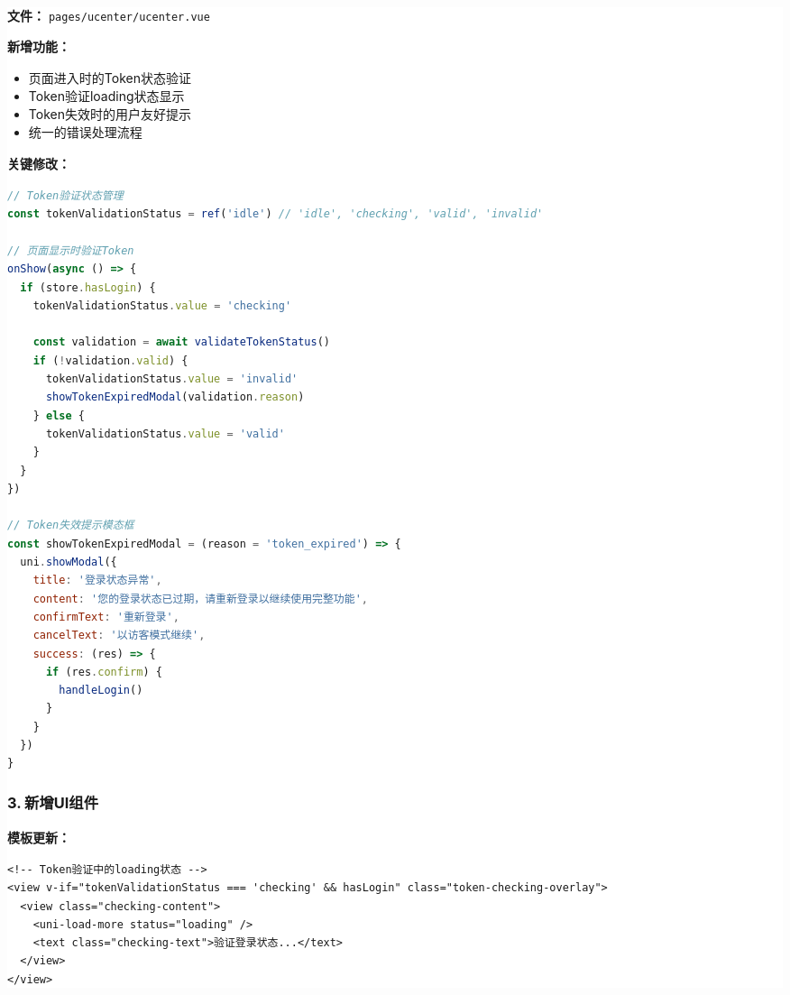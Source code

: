 **文件：** `pages/ucenter/ucenter.vue`

**新增功能：**
- 页面进入时的Token状态验证
- Token验证loading状态显示
- Token失效时的用户友好提示
- 统一的错误处理流程

**关键修改：**
```javascript
// Token验证状态管理
const tokenValidationStatus = ref('idle') // 'idle', 'checking', 'valid', 'invalid'

// 页面显示时验证Token
onShow(async () => {
  if (store.hasLogin) {
    tokenValidationStatus.value = 'checking'
    
    const validation = await validateTokenStatus()
    if (!validation.valid) {
      tokenValidationStatus.value = 'invalid'
      showTokenExpiredModal(validation.reason)
    } else {
      tokenValidationStatus.value = 'valid'
    }
  }
})

// Token失效提示模态框
const showTokenExpiredModal = (reason = 'token_expired') => {
  uni.showModal({
    title: '登录状态异常',
    content: '您的登录状态已过期，请重新登录以继续使用完整功能',
    confirmText: '重新登录',
    cancelText: '以访客模式继续',
    success: (res) => {
      if (res.confirm) {
        handleLogin()
      }
    }
  })
}
```

### 3. 新增UI组件

**模板更新：**
```vue
<!-- Token验证中的loading状态 -->
<view v-if="tokenValidationStatus === 'checking' && hasLogin" class="token-checking-overlay">
  <view class="checking-content">
    <uni-load-more status="loading" />
    <text class="checking-text">验证登录状态...</text>
  </view>
</view>
```

